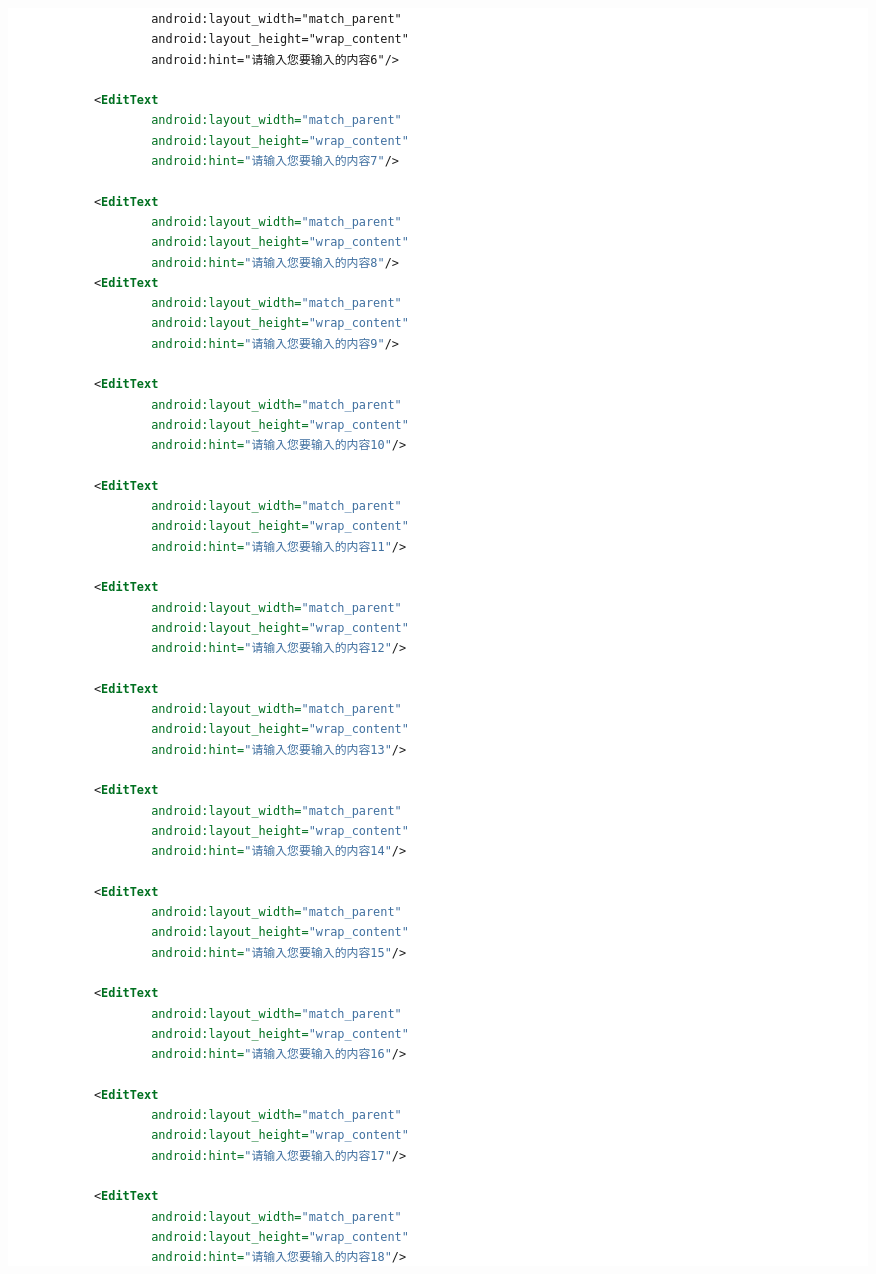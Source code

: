 ```xml
                    android:layout_width="match_parent"
                    android:layout_height="wrap_content"
                    android:hint="请输入您要输入的内容6"/>

            <EditText
                    android:layout_width="match_parent"
                    android:layout_height="wrap_content"
                    android:hint="请输入您要输入的内容7"/>

            <EditText
                    android:layout_width="match_parent"
                    android:layout_height="wrap_content"
                    android:hint="请输入您要输入的内容8"/>
            <EditText
                    android:layout_width="match_parent"
                    android:layout_height="wrap_content"
                    android:hint="请输入您要输入的内容9"/>

            <EditText
                    android:layout_width="match_parent"
                    android:layout_height="wrap_content"
                    android:hint="请输入您要输入的内容10"/>

            <EditText
                    android:layout_width="match_parent"
                    android:layout_height="wrap_content"
                    android:hint="请输入您要输入的内容11"/>

            <EditText
                    android:layout_width="match_parent"
                    android:layout_height="wrap_content"
                    android:hint="请输入您要输入的内容12"/>

            <EditText
                    android:layout_width="match_parent"
                    android:layout_height="wrap_content"
                    android:hint="请输入您要输入的内容13"/>

            <EditText
                    android:layout_width="match_parent"
                    android:layout_height="wrap_content"
                    android:hint="请输入您要输入的内容14"/>

            <EditText
                    android:layout_width="match_parent"
                    android:layout_height="wrap_content"
                    android:hint="请输入您要输入的内容15"/>

            <EditText
                    android:layout_width="match_parent"
                    android:layout_height="wrap_content"
                    android:hint="请输入您要输入的内容16"/>

            <EditText
                    android:layout_width="match_parent"
                    android:layout_height="wrap_content"
                    android:hint="请输入您要输入的内容17"/>

            <EditText
                    android:layout_width="match_parent"
                    android:layout_height="wrap_content"
                    android:hint="请输入您要输入的内容18"/>

```